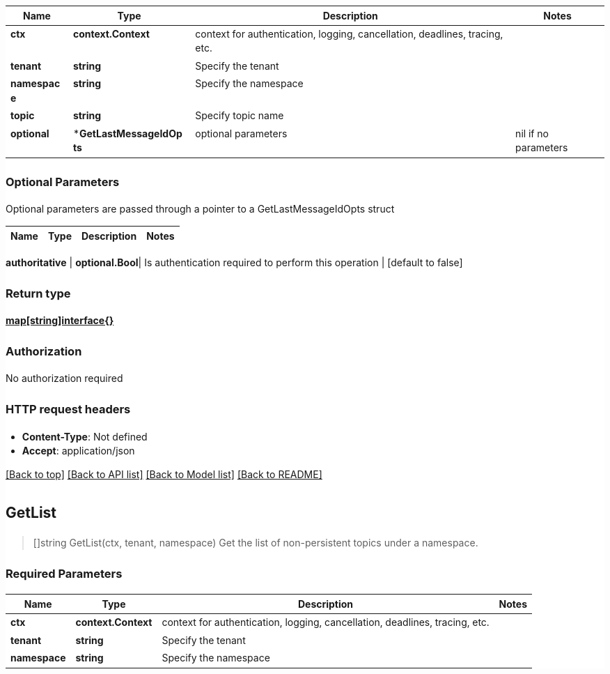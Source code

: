 
Name | Type | Description  | Notes
------------- | ------------- | ------------- | -------------
**ctx** | **context.Context** | context for authentication, logging, cancellation, deadlines, tracing, etc.
**tenant** | **string**| Specify the tenant | 
**namespace** | **string**| Specify the namespace | 
**topic** | **string**| Specify topic name | 
 **optional** | ***GetLastMessageIdOpts** | optional parameters | nil if no parameters

### Optional Parameters

Optional parameters are passed through a pointer to a GetLastMessageIdOpts struct


Name | Type | Description  | Notes
------------- | ------------- | ------------- | -------------



 **authoritative** | **optional.Bool**| Is authentication required to perform this operation | [default to false]

### Return type

[**map[string]interface{}**](map[string]interface{}.md)

### Authorization

No authorization required

### HTTP request headers

- **Content-Type**: Not defined
- **Accept**: application/json

[[Back to top]](#) [[Back to API list]](../README.md#documentation-for-api-endpoints)
[[Back to Model list]](../README.md#documentation-for-models)
[[Back to README]](../README.md)


## GetList

> []string GetList(ctx, tenant, namespace)
Get the list of non-persistent topics under a namespace.

### Required Parameters


Name | Type | Description  | Notes
------------- | ------------- | ------------- | -------------
**ctx** | **context.Context** | context for authentication, logging, cancellation, deadlines, tracing, etc.
**tenant** | **string**| Specify the tenant | 
**namespace** | **string**| Specify the namespace | 
